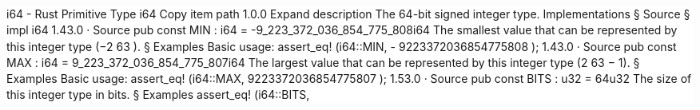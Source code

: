 i64 - Rust
Primitive Type
i64
Copy item path
1.0.0
Expand description
The 64-bit signed integer type.
Implementations
§
Source
§
impl
i64
1.43.0
·
Source
pub const
MIN
:
i64
= -9_223_372_036_854_775_808i64
The smallest value that can be represented by this integer type
(−2
63
).
§
Examples
Basic usage:
assert_eq!
(i64::MIN, -
9223372036854775808
);
1.43.0
·
Source
pub const
MAX
:
i64
= 9_223_372_036_854_775_807i64
The largest value that can be represented by this integer type
(2
63
− 1).
§
Examples
Basic usage:
assert_eq!
(i64::MAX,
9223372036854775807
);
1.53.0
·
Source
pub const
BITS
:
u32
= 64u32
The size of this integer type in bits.
§
Examples
assert_eq!
(i64::BITS,